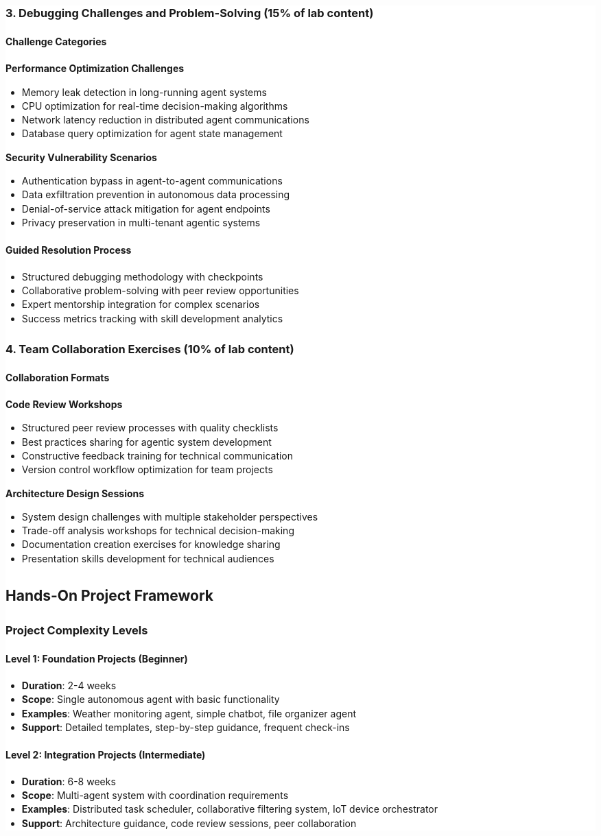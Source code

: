### 3. Debugging Challenges and Problem-Solving (15% of lab content)

#### Challenge Categories

**Performance Optimization Challenges**
- Memory leak detection in long-running agent systems
- CPU optimization for real-time decision-making algorithms
- Network latency reduction in distributed agent communications
- Database query optimization for agent state management

**Security Vulnerability Scenarios**
- Authentication bypass in agent-to-agent communications
- Data exfiltration prevention in autonomous data processing
- Denial-of-service attack mitigation for agent endpoints
- Privacy preservation in multi-tenant agentic systems

#### Guided Resolution Process
- Structured debugging methodology with checkpoints
- Collaborative problem-solving with peer review opportunities
- Expert mentorship integration for complex scenarios
- Success metrics tracking with skill development analytics

### 4. Team Collaboration Exercises (10% of lab content)

#### Collaboration Formats

**Code Review Workshops**
- Structured peer review processes with quality checklists
- Best practices sharing for agentic system development
- Constructive feedback training for technical communication
- Version control workflow optimization for team projects

**Architecture Design Sessions**
- System design challenges with multiple stakeholder perspectives
- Trade-off analysis workshops for technical decision-making
- Documentation creation exercises for knowledge sharing
- Presentation skills development for technical audiences

## Hands-On Project Framework

### Project Complexity Levels

#### Level 1: Foundation Projects (Beginner)
- **Duration**: 2-4 weeks
- **Scope**: Single autonomous agent with basic functionality
- **Examples**: Weather monitoring agent, simple chatbot, file organizer agent
- **Support**: Detailed templates, step-by-step guidance, frequent check-ins

#### Level 2: Integration Projects (Intermediate)
- **Duration**: 6-8 weeks
- **Scope**: Multi-agent system with coordination requirements
- **Examples**: Distributed task scheduler, collaborative filtering system, IoT device orchestrator
- **Support**: Architecture guidance, code review sessions, peer collaboration
